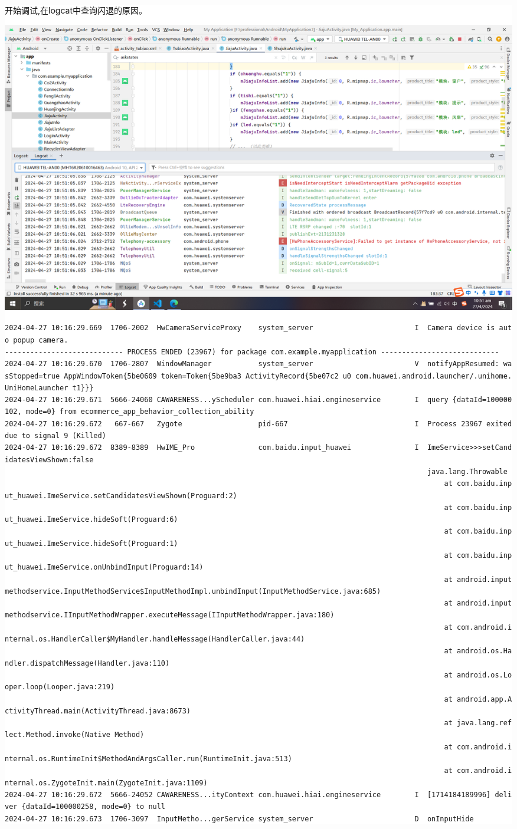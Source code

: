 开始调试,在logcat中查询闪退的原因。

![alt text](/assets/blog_res/2024-4-26-Android_youhua1/image.png)

    2024-04-27 10:16:29.669  1706-2002  HwCameraServiceProxy    system_server                        I  Camera device is auto popup camera.
    ---------------------------- PROCESS ENDED (23967) for package com.example.myapplication ----------------------------
    2024-04-27 10:16:29.670  1706-2807  WindowManager           system_server                        V  notifyAppResumed: wasStopped=true AppWindowToken{5be0609 token=Token{5be9ba3 ActivityRecord{5be07c2 u0 com.huawei.android.launcher/.unihome.UniHomeLauncher t1}}}
    2024-04-27 10:16:29.671  5666-24060 CAWARENESS...yScheduler com.huawei.hiai.engineservice        I  query {dataId=100000102, mode=0} from ecommerce_app_behavior_collection_ability
    2024-04-27 10:16:29.672   667-667   Zygote                  pid-667                              I  Process 23967 exited due to signal 9 (Killed)
    2024-04-27 10:16:29.672  8389-8389  HwIME_Pro               com.baidu.input_huawei               I  ImeService>>>setCandidatesViewShown:false
                                                                                                        java.lang.Throwable
                                                                                                            at com.baidu.input_huawei.ImeService.setCandidatesViewShown(Proguard:2)
                                                                                                            at com.baidu.input_huawei.ImeService.hideSoft(Proguard:6)
                                                                                                            at com.baidu.input_huawei.ImeService.hideSoft(Proguard:1)
                                                                                                            at com.baidu.input_huawei.ImeService.onUnbindInput(Proguard:14)
                                                                                                            at android.inputmethodservice.InputMethodService$InputMethodImpl.unbindInput(InputMethodService.java:685)
                                                                                                            at android.inputmethodservice.IInputMethodWrapper.executeMessage(IInputMethodWrapper.java:180)
                                                                                                            at com.android.internal.os.HandlerCaller$MyHandler.handleMessage(HandlerCaller.java:44)
                                                                                                            at android.os.Handler.dispatchMessage(Handler.java:110)
                                                                                                            at android.os.Looper.loop(Looper.java:219)
                                                                                                            at android.app.ActivityThread.main(ActivityThread.java:8673)
                                                                                                            at java.lang.reflect.Method.invoke(Native Method)
                                                                                                            at com.android.internal.os.RuntimeInit$MethodAndArgsCaller.run(RuntimeInit.java:513)
                                                                                                            at com.android.internal.os.ZygoteInit.main(ZygoteInit.java:1109)
    2024-04-27 10:16:29.672  5666-24052 CAWARENESS...ityContext com.huawei.hiai.engineservice        I  [1714184189996] deliver {dataId=100000258, mode=0} to null
    2024-04-27 10:16:29.673  1706-3097  InputMetho...gerService system_server                        D  onInputHide
